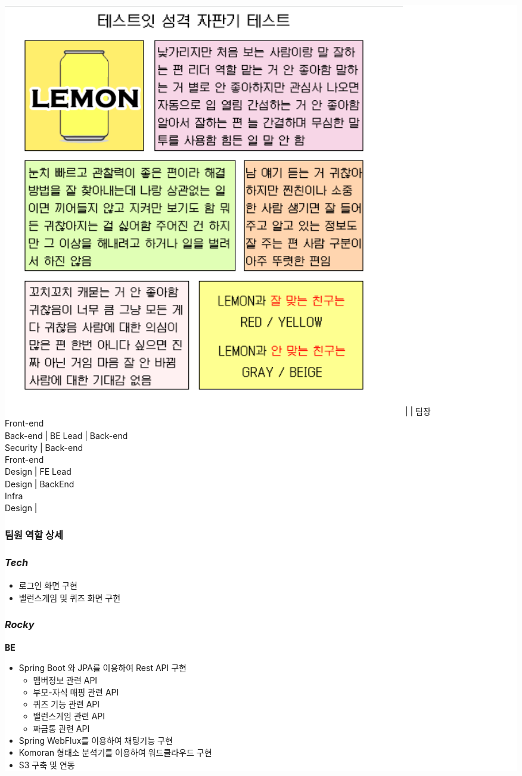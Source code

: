![Silver](./image/Silver.png)       |
|  팀장<br>Front-end<br>Back-end  |         BE Lead          |         Back-end<br>Security          |      Back-end<br>Front-end<br>Design       |      FE Lead<br>Design       |           BackEnd<br>Infra<br>Design           |

### 팀원 역할 상세

### _Tech_
- 로그인 화면 구현
- 밸런스게임 및 퀴즈 화면 구현

### _Rocky_

**BE**
- Spring Boot 와 JPA를 이용하여 Rest API 구현
  - 멤버정보 관련 API
  - 부모-자식 매핑 관련 API
  - 퀴즈 기능 관련 API
  - 밸런스게임 관련 API
  - 짜금통 관련 API
- Spring WebFlux를 이용하여 채팅기능 구현
- Komoran 형태소 분석기를 이용하여 워드클라우드 구현
- S3 구축 및 연동
